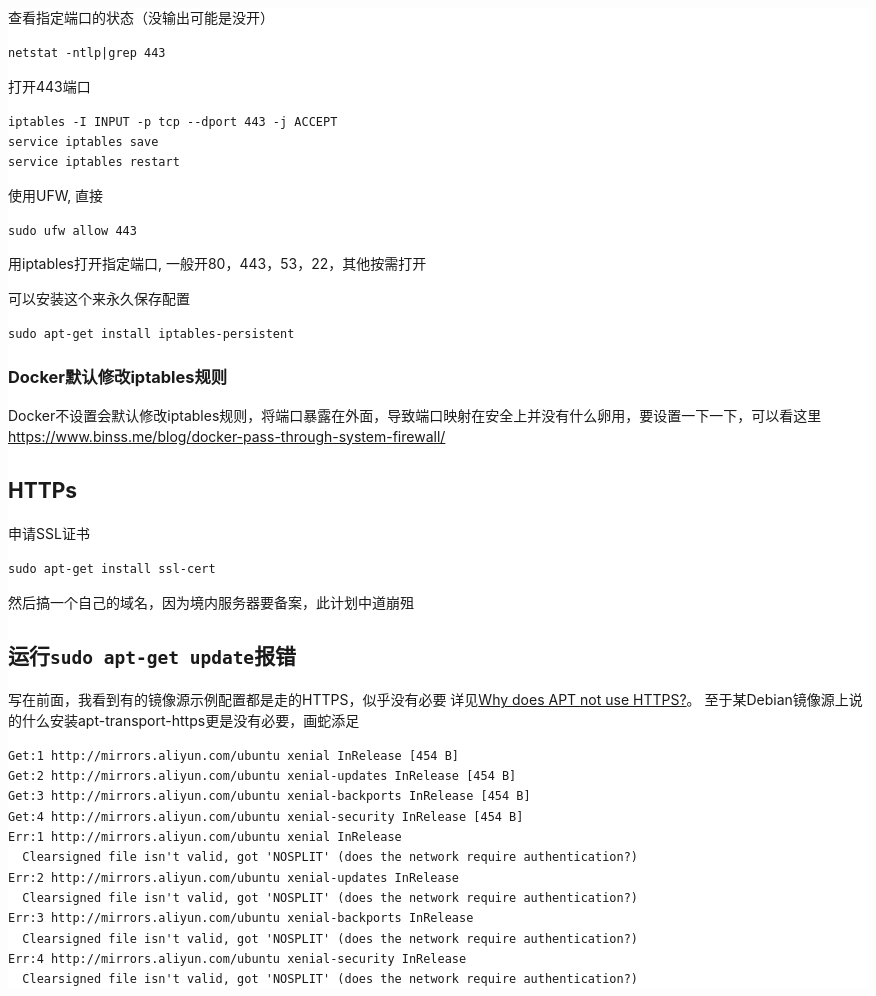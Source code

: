 查看指定端口的状态（没输出可能是没开）

```shell
netstat -ntlp|grep 443
```

打开443端口

```shell
iptables -I INPUT -p tcp --dport 443 -j ACCEPT
service iptables save
service iptables restart
```

使用UFW, 直接

```shell
sudo ufw allow 443
```

用iptables打开指定端口, 一般开80，443，53，22，其他按需打开

可以安装这个来永久保存配置

```shell
sudo apt-get install iptables-persistent
```

### Docker默认修改iptables规则

Docker不设置会默认修改iptables规则，将端口暴露在外面，导致端口映射在安全上并没有什么卵用，要设置一下一下，可以看这里
<https://www.binss.me/blog/docker-pass-through-system-firewall/>

## HTTPs

申请SSL证书

```shell
sudo apt-get install ssl-cert
```

然后搞一个自己的域名，因为境内服务器要备案，此计划中道崩殂

## 运行`sudo apt-get update`报错

写在前面，我看到有的镜像源示例配置都是走的HTTPS，似乎没有必要
详见[Why does APT not use HTTPS?](https://whydoesaptnotusehttps.com/)。
至于某Debian镜像源上说的什么安装apt-transport-https更是没有必要，画蛇添足

```log
Get:1 http://mirrors.aliyun.com/ubuntu xenial InRelease [454 B]
Get:2 http://mirrors.aliyun.com/ubuntu xenial-updates InRelease [454 B]
Get:3 http://mirrors.aliyun.com/ubuntu xenial-backports InRelease [454 B]
Get:4 http://mirrors.aliyun.com/ubuntu xenial-security InRelease [454 B]
Err:1 http://mirrors.aliyun.com/ubuntu xenial InRelease
  Clearsigned file isn't valid, got 'NOSPLIT' (does the network require authentication?)
Err:2 http://mirrors.aliyun.com/ubuntu xenial-updates InRelease
  Clearsigned file isn't valid, got 'NOSPLIT' (does the network require authentication?)
Err:3 http://mirrors.aliyun.com/ubuntu xenial-backports InRelease
  Clearsigned file isn't valid, got 'NOSPLIT' (does the network require authentication?)
Err:4 http://mirrors.aliyun.com/ubuntu xenial-security InRelease
  Clearsigned file isn't valid, got 'NOSPLIT' (does the network require authentication?)
```


[^1]: [使用 Fail2Ban 加固你的 Linux 服务器](https://isister.cc/posts/Fail2ban-Basic)   
[^3]: [细说linux挂载——mount，及其他……](https://forum.ubuntu.org.cn/viewtopic.php?f=120&t=257333)  
[^4]: [完整的perl脚本](https://gist.github.com/Archaeoraptor/07dc3dfe741a2c332bfaddee7e95b5d8)